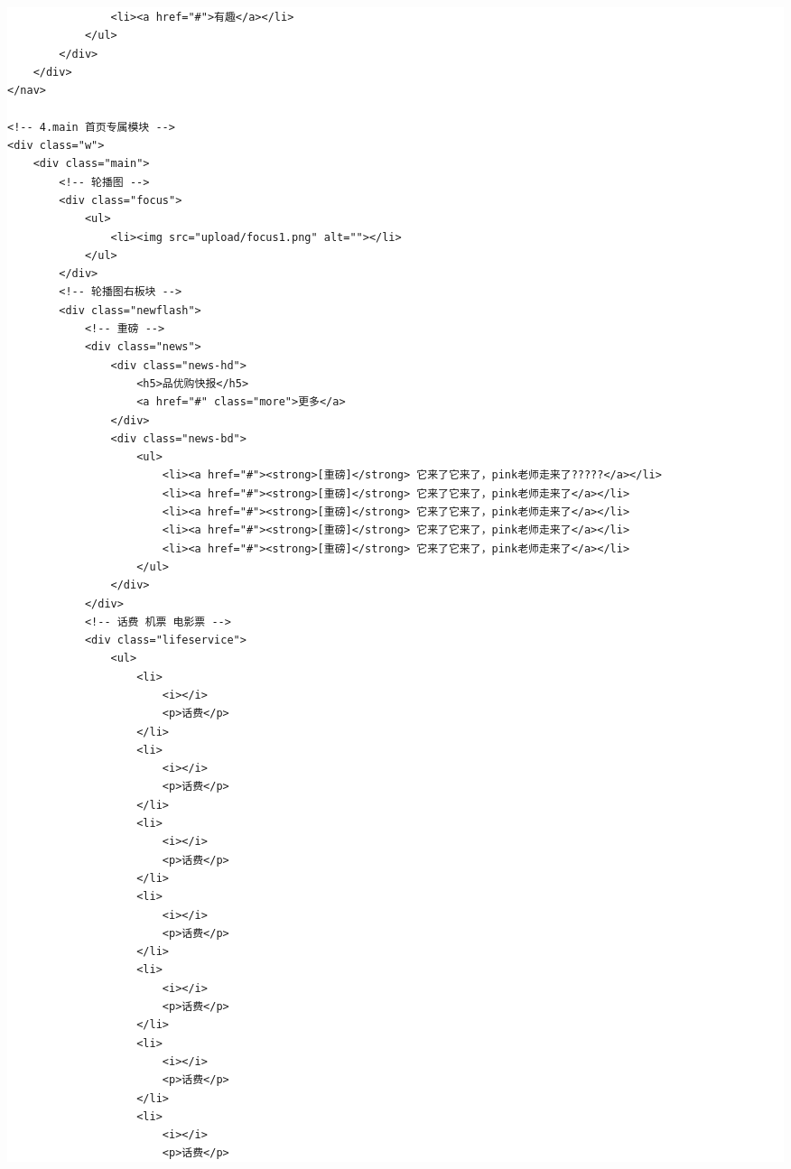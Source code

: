                     <li><a href="#">有趣</a></li>
                </ul>
            </div>
        </div>
    </nav>

    <!-- 4.main 首页专属模块 -->
    <div class="w">
        <div class="main">
            <!-- 轮播图 -->
            <div class="focus">
                <ul>
                    <li><img src="upload/focus1.png" alt=""></li>
                </ul>
            </div>
            <!-- 轮播图右板块 -->
            <div class="newflash">
                <!-- 重磅 -->
                <div class="news">
                    <div class="news-hd">
                        <h5>品优购快报</h5>
                        <a href="#" class="more">更多</a>
                    </div>
                    <div class="news-bd">
                        <ul>
                            <li><a href="#"><strong>[重磅]</strong> 它来了它来了，pink老师走来了?????</a></li>
                            <li><a href="#"><strong>[重磅]</strong> 它来了它来了，pink老师走来了</a></li>
                            <li><a href="#"><strong>[重磅]</strong> 它来了它来了，pink老师走来了</a></li>
                            <li><a href="#"><strong>[重磅]</strong> 它来了它来了，pink老师走来了</a></li>
                            <li><a href="#"><strong>[重磅]</strong> 它来了它来了，pink老师走来了</a></li>
                        </ul>
                    </div>
                </div>
                <!-- 话费 机票 电影票 -->
                <div class="lifeservice">
                    <ul>
                        <li>
                            <i></i>
                            <p>话费</p>
                        </li>
                        <li>
                            <i></i>
                            <p>话费</p>
                        </li>
                        <li>
                            <i></i>
                            <p>话费</p>
                        </li>
                        <li>
                            <i></i>
                            <p>话费</p>
                        </li>
                        <li>
                            <i></i>
                            <p>话费</p>
                        </li>
                        <li>
                            <i></i>
                            <p>话费</p>
                        </li>
                        <li>
                            <i></i>
                            <p>话费</p>